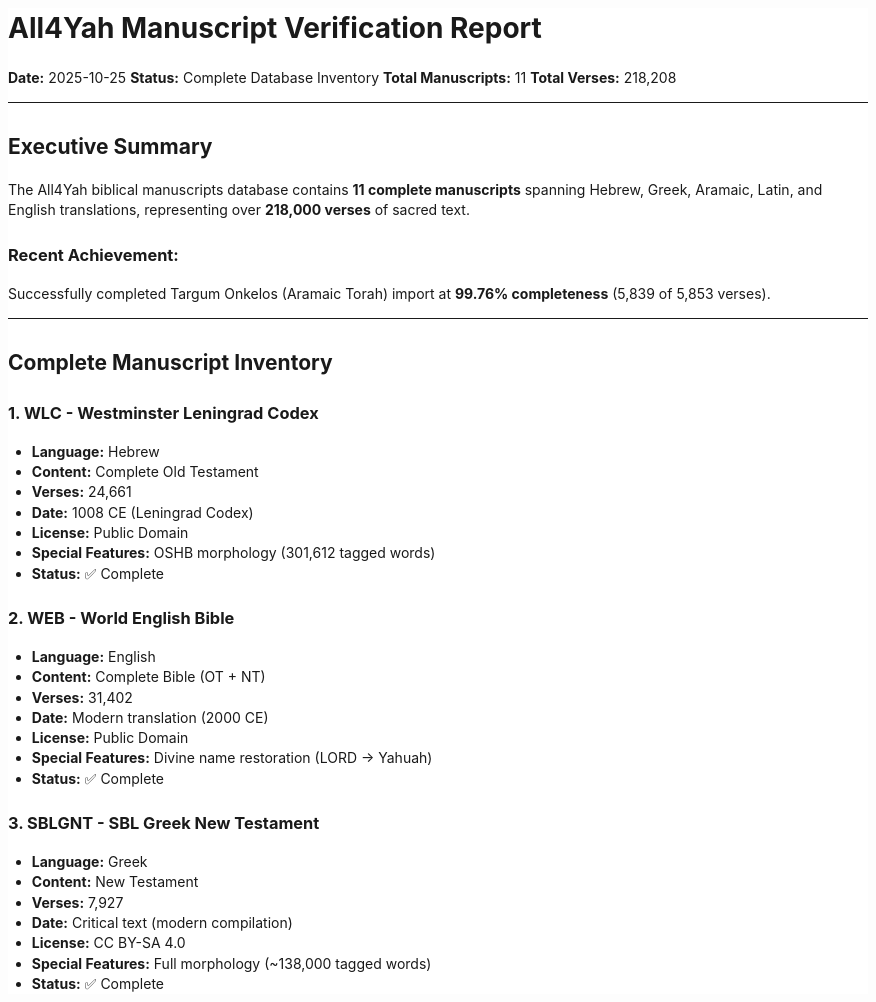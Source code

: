# All4Yah Manuscript Verification Report

**Date:** 2025-10-25
**Status:** Complete Database Inventory
**Total Manuscripts:** 11
**Total Verses:** 218,208

---

## Executive Summary

The All4Yah biblical manuscripts database contains **11 complete manuscripts** spanning Hebrew, Greek, Aramaic, Latin, and English translations, representing over **218,000 verses** of sacred text.

### Recent Achievement:
Successfully completed Targum Onkelos (Aramaic Torah) import at **99.76% completeness** (5,839 of 5,853 verses).

---

## Complete Manuscript Inventory

### 1. **WLC** - Westminster Leningrad Codex
- **Language:** Hebrew
- **Content:** Complete Old Testament
- **Verses:** 24,661
- **Date:** 1008 CE (Leningrad Codex)
- **License:** Public Domain
- **Special Features:** OSHB morphology (301,612 tagged words)
- **Status:** ✅ Complete

### 2. **WEB** - World English Bible
- **Language:** English
- **Content:** Complete Bible (OT + NT)
- **Verses:** 31,402
- **Date:** Modern translation (2000 CE)
- **License:** Public Domain
- **Special Features:** Divine name restoration (LORD → Yahuah)
- **Status:** ✅ Complete

### 3. **SBLGNT** - SBL Greek New Testament
- **Language:** Greek
- **Content:** New Testament
- **Verses:** 7,927
- **Date:** Critical text (modern compilation)
- **License:** CC BY-SA 4.0
- **Special Features:** Full morphology (~138,000 tagged words)
- **Status:** ✅ Complete
